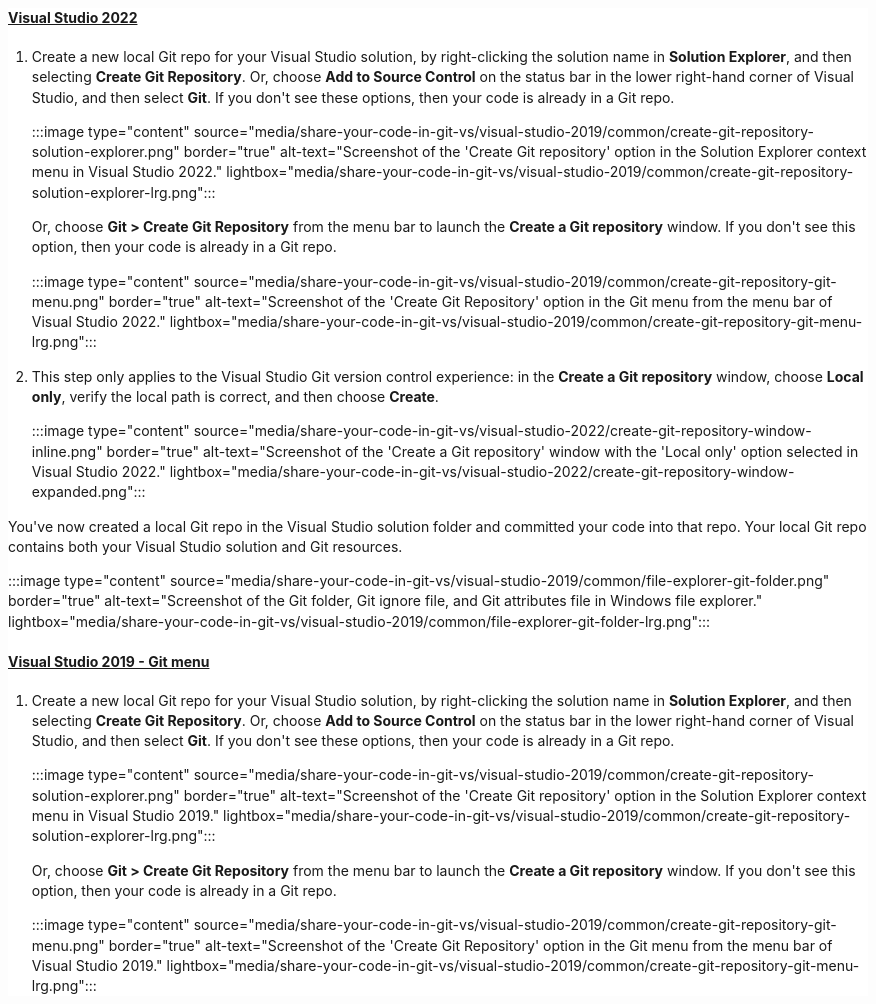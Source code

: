 #### [Visual Studio 2022](#tab/visual-studio-2022)

1. Create a new local Git repo for your Visual Studio solution, by right-clicking the solution name in **Solution Explorer**, and then selecting **Create Git Repository**. Or, choose **Add to Source Control** on the status bar in the lower right-hand corner of Visual Studio, and then select **Git**. If you don't see these options, then your code is already in a Git repo.

   :::image type="content" source="media/share-your-code-in-git-vs/visual-studio-2019/common/create-git-repository-solution-explorer.png" border="true" alt-text="Screenshot of the 'Create Git repository' option in the Solution Explorer context menu in Visual Studio 2022." lightbox="media/share-your-code-in-git-vs/visual-studio-2019/common/create-git-repository-solution-explorer-lrg.png":::

   Or, choose **Git > Create Git Repository** from the menu bar to launch the **Create a Git repository** window. If you don't see this option, then your code is already in a Git repo.

   :::image type="content" source="media/share-your-code-in-git-vs/visual-studio-2019/common/create-git-repository-git-menu.png" border="true" alt-text="Screenshot of the 'Create Git Repository' option in the Git menu from the menu bar of Visual Studio 2022." lightbox="media/share-your-code-in-git-vs/visual-studio-2019/common/create-git-repository-git-menu-lrg.png":::

2. This step only applies to the Visual Studio Git version control experience: in the **Create a Git repository** window, choose **Local only**, verify the local path is correct, and then choose **Create**.

   :::image type="content" source="media/share-your-code-in-git-vs/visual-studio-2022/create-git-repository-window-inline.png" border="true" alt-text="Screenshot of the 'Create a Git repository' window with the 'Local only' option selected in Visual Studio 2022." lightbox="media/share-your-code-in-git-vs/visual-studio-2022/create-git-repository-window-expanded.png":::

You've now created a local Git repo in the Visual Studio solution folder and committed your code into that repo. Your local Git repo contains both your Visual Studio solution and Git resources.

:::image type="content" source="media/share-your-code-in-git-vs/visual-studio-2019/common/file-explorer-git-folder.png" border="true" alt-text="Screenshot of the Git folder, Git ignore file, and Git attributes file in Windows file explorer." lightbox="media/share-your-code-in-git-vs/visual-studio-2019/common/file-explorer-git-folder-lrg.png":::

#### [Visual Studio 2019 - Git menu](#tab/visual-studio-2019-git-menu)

1. Create a new local Git repo for your Visual Studio solution, by right-clicking the solution name in **Solution Explorer**, and then selecting **Create Git Repository**. Or, choose **Add to Source Control** on the status bar in the lower right-hand corner of Visual Studio, and then select **Git**. If you don't see these options, then your code is already in a Git repo.

   :::image type="content" source="media/share-your-code-in-git-vs/visual-studio-2019/common/create-git-repository-solution-explorer.png" border="true" alt-text="Screenshot of the 'Create Git repository' option in the Solution Explorer context menu in Visual Studio 2019." lightbox="media/share-your-code-in-git-vs/visual-studio-2019/common/create-git-repository-solution-explorer-lrg.png":::

   Or, choose **Git > Create Git Repository** from the menu bar to launch the **Create a Git repository** window. If you don't see this option, then your code is already in a Git repo.

   :::image type="content" source="media/share-your-code-in-git-vs/visual-studio-2019/common/create-git-repository-git-menu.png" border="true" alt-text="Screenshot of the 'Create Git Repository' option in the Git menu from the menu bar of Visual Studio 2019." lightbox="media/share-your-code-in-git-vs/visual-studio-2019/common/create-git-repository-git-menu-lrg.png":::
